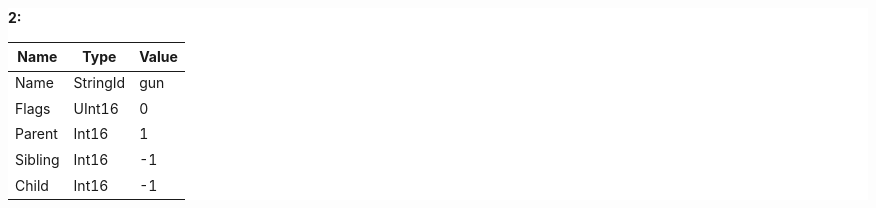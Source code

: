 
**2:**

Name	| Type	| Value
---	|---	|---	|
Name	|StringId	|gun
Flags	|UInt16	|0
Parent	|Int16	|1
Sibling	|Int16	|-1
Child	|Int16	|-1


